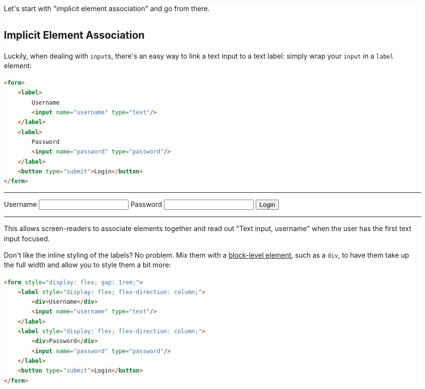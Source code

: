 Let's start with "implicit element association" and go from there.

## Implicit Element Association

Luckily, when dealing with `input`s, there's an easy way to link a text input to a text label: simply wrap your `input` in a `label` element:

```html
<form>
	<label>
        Username
        <input name="username" type="text"/>
	</label>
	<label>
        Password
	    <input name="password" type="password"/>
    </label>
    <button type="submit">Login</button>
</form>	
```

---

<form>
	<label>
        Username
        <input name="username" type="text"/>
	</label>
	<label>
        Password
	    <input name="password" type="password"/>
    </label>
    <button type="submit">Login</button>
</form>	

---

This allows screen-readers to associate elements together and read out "Text input, username" when the user has the first text input focused.

Don't like the inline styling of the labels? No problem. Mix them with a [block-level element](https://developer.mozilla.org/en-US/docs/Web/HTML/Block-level_elements), such as a `div`, to have them take up the full width and allow you to style them a bit more:

```html
<form style="display: flex; gap: 1rem;">
	<label style="display: flex; flex-direction: column;">
        <div>Username</div>
        <input name="username" type="text"/>
	</label>
	<label style="display: flex; flex-direction: column;">
        <div>Password</div>
	    <input name="password" type="password"/>
    </label>
    <button type="submit">Login</button>
</form>	
```
